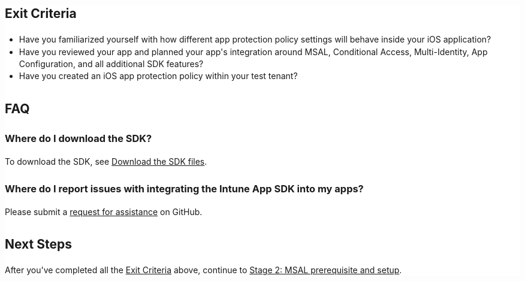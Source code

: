 ## Exit Criteria

- Have you familiarized yourself with how different app protection policy settings will behave inside your iOS application?
- Have you reviewed your app and planned your app's integration around MSAL, Conditional Access, Multi-Identity, App Configuration, and all additional SDK features?
- Have you created an iOS app protection policy within your test tenant?

## FAQ

### Where do I download the SDK?

To download the SDK, see [Download the SDK files](../developer/app-sdk-get-started.md#download-the-sdk-files).

### Where do I report issues with integrating the Intune App SDK into my apps?

Please submit a [request for assistance](https://github.com/microsoftconnect/ms-intune-app-sdk-ios/issues) on GitHub.

## Next Steps

After you've completed all the [Exit Criteria] above, continue to [Stage 2: MSAL prerequisite and setup].



[Stage 1: Planning the Integration]:#stage-1-plan-the-integration
[Exit Criteria]:#exit-criteria


[Stage 2: MSAL prerequisite and setup]:app-sdk-ios-phase2.md
[Stage 5: Enable multi-identity]:app-sdk-ios-phase5.md
[Stage 4: Enable targeted configuration (APP/MAM app config) for your iOS applications]:app-sdk-ios-phase4.md
[Manage data transfer between iOS apps in Microsoft Intune]:../apps/data-transfer-between-apps-manage-ios.md#configure-user-upn-setting-for-microsoft-intune-or-third-party-emm
[Stage 6: App Protection CA support]:app-sdk-ios-phase6.md#app-protection-ca-support-optional


[Intune App SDK overview]:app-sdk.md
[What is Microsoft Intune app management]:../apps/app-management.md
[iOS app protection policy settings]:../apps/app-protection-policy-settings-ios.md
[Plan for mobile application management in Microsoft Intune - Training | Microsoft Learn]:/training/modules/plan-for-mobile-application-management
[Overview of the Microsoft Authentication Library (MSAL)]:/azure/active-directory/develop/msal-overview
[Conditional Access (CA)]:/azure/active-directory/develop/active-directory-conditional-access-developer
[Microsoft Entra ID]:https://azure.microsoft.com/services/active-directory/
[App Protection CA]:/azure/active-directory/conditional-access/howto-policy-approved-app-or-app-protection
[application configuration policies for managed apps]:../apps/app-configuration-policies-managed-app.md
[App Wrapping Tool for iOS]:app-wrapper-prepare-ios.md
